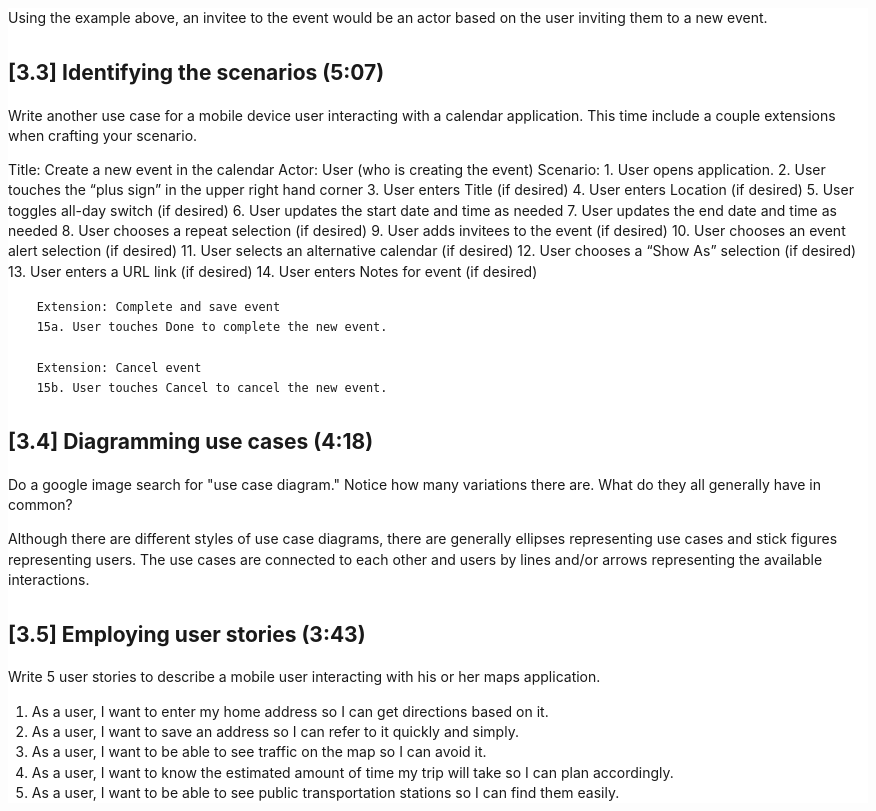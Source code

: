Using the example above, an invitee to the event would be an actor based on the user inviting them to a new event. 


[3.3] Identifying the scenarios (5:07)
--------------------------------------
Write another use case for a mobile device user interacting with a calendar
application. This time include a couple extensions when crafting your scenario.

Title: Create a new event in the calendar
Actor: User (who is creating the event)
Scenario: 	1. User opens application.
		2. User touches the “plus sign” in the upper right hand corner
		3. User enters Title (if desired)
		4. User enters Location (if desired)
		5. User toggles all-day switch (if desired)
		6. User updates the start date and time as needed
		7. User updates the end date and time as needed
		8. User chooses a repeat selection (if desired)
		9. User adds invitees to the event (if desired)
		10. User chooses an event alert selection (if desired)
		11. User selects an alternative calendar (if desired)
		12. User chooses a “Show As” selection (if desired)
		13. User enters a URL link (if desired)
		14. User enters Notes for event (if desired)
		
		Extension: Complete and save event
		15a. User touches Done to complete the new event.

		Extension: Cancel event
		15b. User touches Cancel to cancel the new event.


[3.4] Diagramming use cases (4:18)
----------------------------------
Do a google image search for "use case diagram." Notice how many variations
there are. What do they all generally have in common?

Although there are different styles of use case diagrams, there are generally ellipses representing use cases and stick figures representing users. The use cases are connected to each other and users by lines and/or arrows representing the available interactions.


[3.5] Employing user stories (3:43)
-----------------------------------
Write 5 user stories to describe a mobile user interacting with his or her maps
application.

1. As a user, I want to enter my home address so I can get directions based on it.
2. As a user, I want to save an address so I can refer to it quickly and simply.
3. As a user, I want to be able to see traffic on the map so I can avoid it.
4. As a user, I want to know the estimated amount of time my trip will take so I can plan accordingly.
5. As a user, I want to be able to see public transportation stations so I can find them easily.

